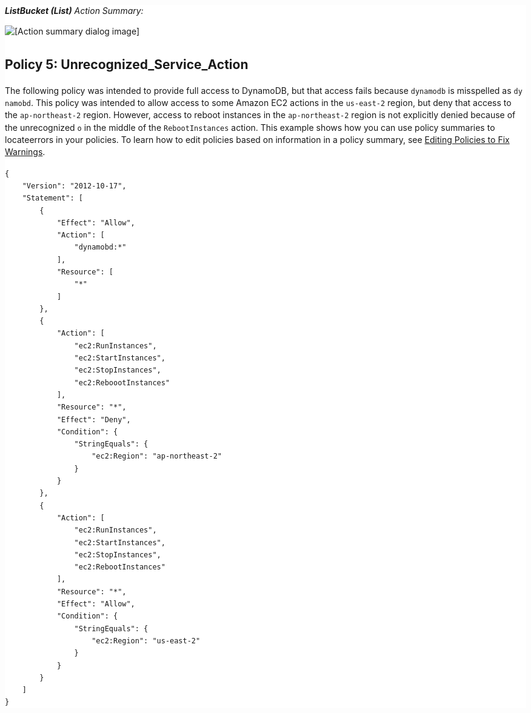 ***ListBucket \(List\)** Action Summary:*

![\[Action summary dialog image\]](http://docs.aws.amazon.com/IAM/latest/UserGuide/images/policies-summary-resource-example4-dialog.png)

## Policy 5: Unrecognized\_Service\_Action<a name="example5"></a>

The following policy was intended to provide full access to DynamoDB, but that access fails because `dynamodb` is misspelled as `dynamobd`\. This policy was intended to allow access to some Amazon EC2 actions in the `us-east-2` region, but deny that access to the `ap-northeast-2` region\. However, access to reboot instances in the `ap-northeast-2` region is not explicitly denied because of the unrecognized `o` in the middle of the `RebootInstances` action\. This example shows how you can use policy summaries to locateerrors in your policies\. To learn how to edit policies based on information in a policy summary, see [Editing Policies to Fix Warnings](access_policies_understand-policy-summary.md#edit-policy-summary)\.

```
{
    "Version": "2012-10-17",
    "Statement": [
        {
            "Effect": "Allow",
            "Action": [
                "dynamobd:*"
            ],
            "Resource": [
                "*"
            ]
        },
        {
            "Action": [
                "ec2:RunInstances",
                "ec2:StartInstances",
                "ec2:StopInstances",
                "ec2:ReboootInstances"
            ],
            "Resource": "*",
            "Effect": "Deny",
            "Condition": {
                "StringEquals": {
                    "ec2:Region": "ap-northeast-2"
                }
            }
        },
        {
            "Action": [
                "ec2:RunInstances",
                "ec2:StartInstances",
                "ec2:StopInstances",
                "ec2:RebootInstances"
            ],
            "Resource": "*",
            "Effect": "Allow",
            "Condition": {
                "StringEquals": {
                    "ec2:Region": "us-east-2"
                }
            }
        }
    ]
}
```
